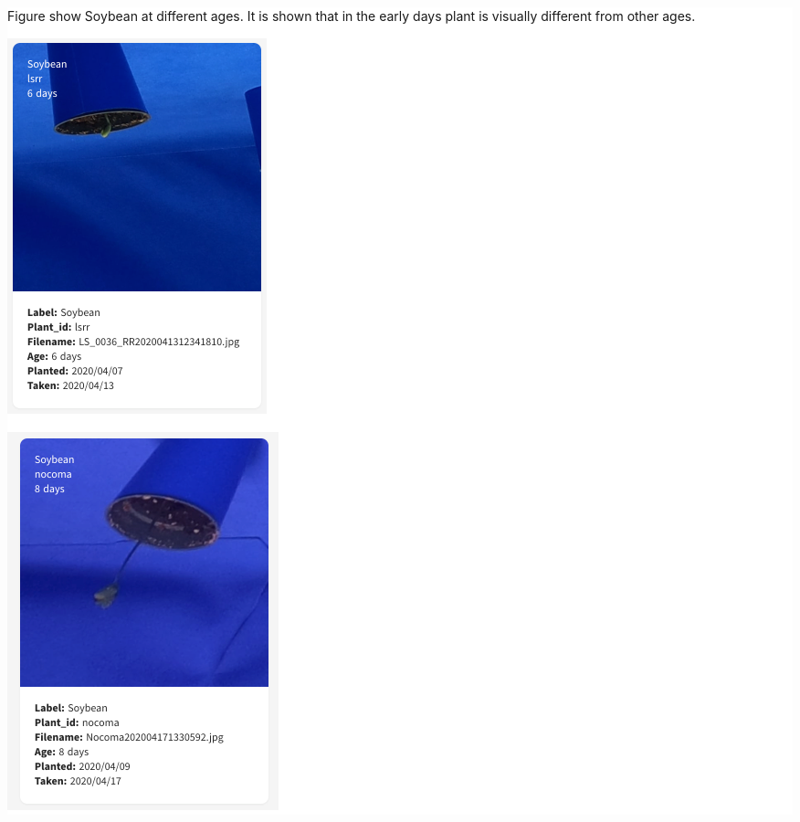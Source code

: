 Figure show Soybean at different ages. It is shown that in the early days plant is visually different from other ages.

![Soybeen 6 days old](2021-05-17-06-49-53.png)

![Soybean 8 days old](2021-05-17-06-51-20.png)
